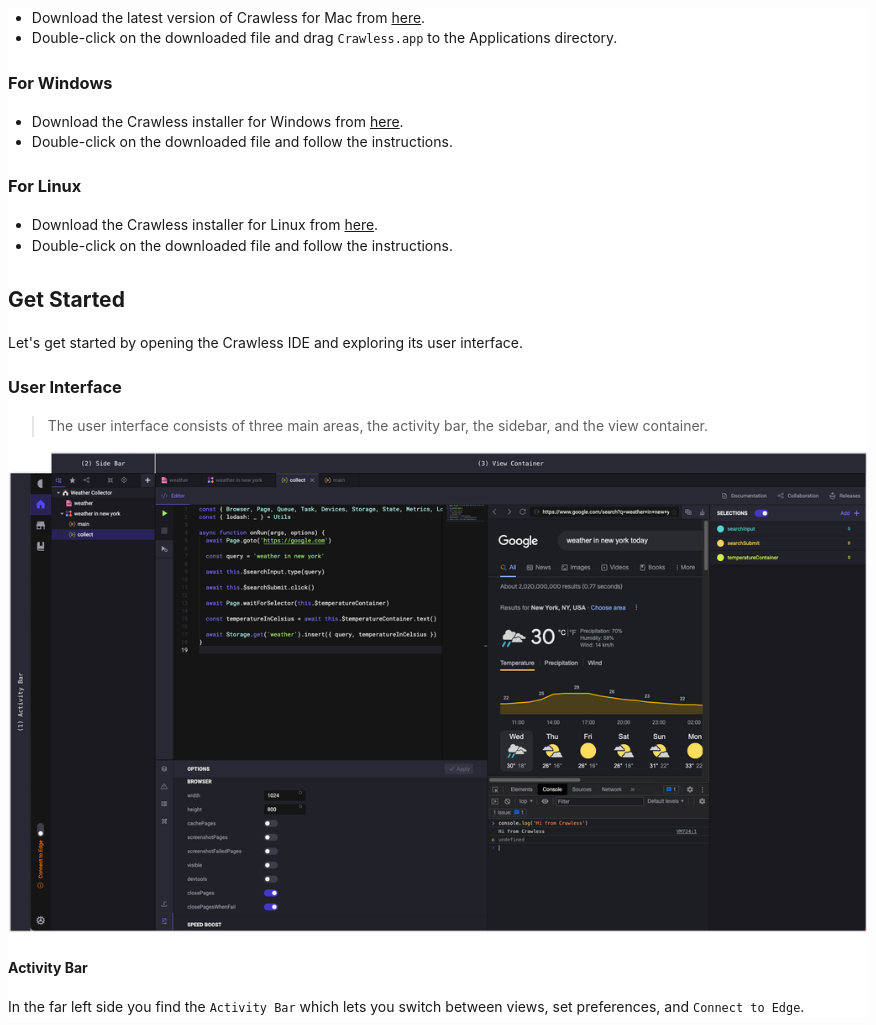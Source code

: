 - Download the latest version of Crawless for Mac from [here]().
- Double-click on the downloaded file and drag `Crawless.app` to the Applications directory.

### For Windows

- Download the Crawless installer for Windows from [here]().
- Double-click on the downloaded file and follow the instructions.

### For Linux

- Download the Crawless installer for Linux from [here]().
- Double-click on the downloaded file and follow the instructions.

## Get Started

Let's get started by opening the Crawless IDE and exploring its user interface.

### User Interface

> The user interface consists of three main areas, the activity bar, the sidebar, and the view container.

![user-interface](assets/user-interface.png)

#### Activity Bar

In the far left side you find the `Activity Bar` which lets you switch between views, set preferences, and `Connect to Edge`.
